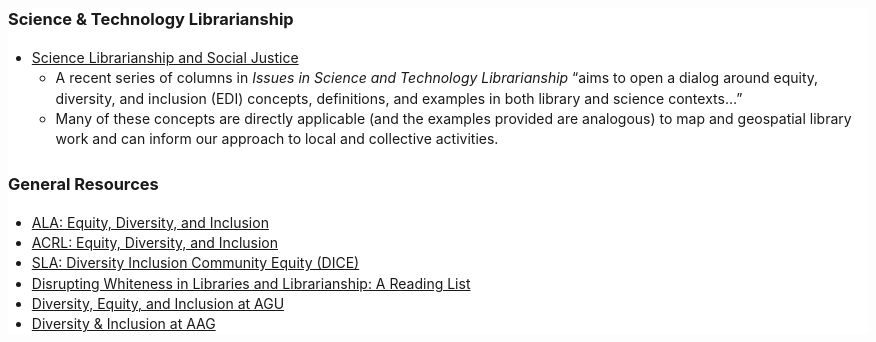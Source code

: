         
### Science & Technology Librarianship

* [Science Librarianship and Social Justice](https://journals.library.ualberta.ca/istl/index.php/istl/section/view/social-justice)
    * A recent series of columns in _Issues in Science and Technology Librarianship_ “aims to open a dialog around equity, diversity, and inclusion (EDI) concepts, definitions, and examples in both library and science contexts…”
    * Many of these concepts are directly applicable (and the examples provided are analogous) to map and geospatial library work and can inform our approach to local and collective activities.
        
### General Resources

* [ALA: Equity, Diversity, and Inclusion](https://www.ala.org/advocacy/diversity)
* [ACRL: Equity, Diversity, and Inclusion](https://acrl.libguides.com/EDI)
* [SLA: Diversity Inclusion Community Equity (DICE)](https://connect.sla.org/diversity/home)
* [Disrupting Whiteness in Libraries and Librarianship: A Reading List](https://www.library.wisc.edu/gwslibrarian/bibliographies/disrupting-whiteness-in-libraries/)
* [Diversity, Equity, and Inclusion at AGU](https://www.agu.org/Learn-About-AGU/About-AGU/Diversity-and-Inclusion)
* [Diversity & Inclusion at AAG](http://www3.aag.org/cs/programs/diversity)